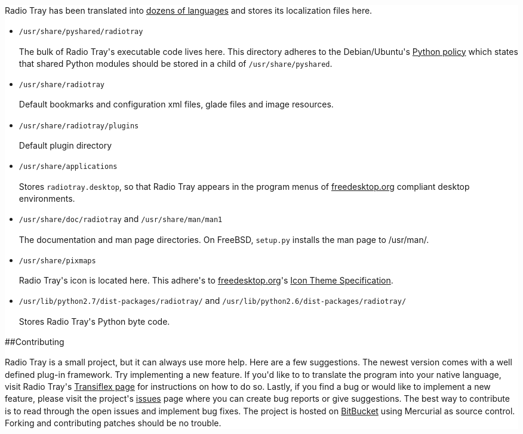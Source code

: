   Radio Tray has been translated into [dozens of languages](http://www.transifex.net/projects/p/radiotray/) and stores its localization files here.

* `/usr/share/pyshared/radiotray`

  The bulk of Radio Tray's executable code lives here. This directory adheres to the Debian/Ubuntu's [Python policy](http://wiki.debian.org/Python/Policy) which states that shared Python modules should be stored in a child of `/usr/share/pyshared`. 

* `/usr/share/radiotray`

  Default bookmarks and configuration xml files, glade files and image resources.

* `/usr/share/radiotray/plugins`

  Default plugin directory

* `/usr/share/applications`

  Stores `radiotray.desktop`, so that Radio Tray appears in the program menus of [freedesktop.org](http://www.freedesktop.org/wiki/) compliant desktop environments.

* `/usr/share/doc/radiotray` and `/usr/share/man/man1`

  The documentation and man page directories. On FreeBSD, `setup.py` installs the man page to /usr/man/.

* `/usr/share/pixmaps`

  Radio Tray's icon is located here. This adhere's to [freedesktop.org](http://www.freedesktop.org/wiki/)'s [Icon Theme Specification](http://standards.freedesktop.org/icon-theme-spec/icon-theme-spec-latest.html).


* `/usr/lib/python2.7/dist-packages/radiotray/` and `/usr/lib/python2.6/dist-packages/radiotray/`

  Stores Radio Tray's Python byte code.


##Contributing

Radio Tray is a small project, but it can always use more help. Here are a few suggestions. The newest version comes with a well defined plug-in framework. Try implementing a new feature. If you'd like to to translate the program into your native language, visit Radio Tray's [Transiflex page](http://www.transifex.net/projects/p/radiotray/) for instructions on how to do so. Lastly, if you find a bug or would like to implement a new feature, please visit the project's [issues](https://bitbucket.org/carlmig/radio-tray/issues) page where you can create bug reports or give suggestions. The best way to contribute is to read through the open issues and implement bug fixes. The project is hosted on [BitBucket](http://bitbucket.org) using Mercurial as source control. Forking and contributing patches should be no trouble.


